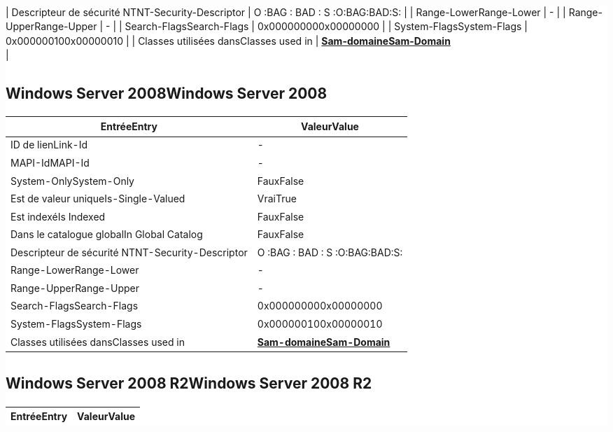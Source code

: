 | <span data-ttu-id="bfa3c-190">Descripteur de sécurité NT</span><span class="sxs-lookup"><span data-stu-id="bfa3c-190">NT-Security-Descriptor</span></span> | <span data-ttu-id="bfa3c-191">O :BAG : BAD : S :</span><span class="sxs-lookup"><span data-stu-id="bfa3c-191">O:BAG:BAD:S:</span></span>                                 |
| <span data-ttu-id="bfa3c-192">Range-Lower</span><span class="sxs-lookup"><span data-stu-id="bfa3c-192">Range-Lower</span></span>            | \-                                           |
| <span data-ttu-id="bfa3c-193">Range-Upper</span><span class="sxs-lookup"><span data-stu-id="bfa3c-193">Range-Upper</span></span>            | \-                                           |
| <span data-ttu-id="bfa3c-194">Search-Flags</span><span class="sxs-lookup"><span data-stu-id="bfa3c-194">Search-Flags</span></span>           | <span data-ttu-id="bfa3c-195">0x00000000</span><span class="sxs-lookup"><span data-stu-id="bfa3c-195">0x00000000</span></span>                                   |
| <span data-ttu-id="bfa3c-196">System-Flags</span><span class="sxs-lookup"><span data-stu-id="bfa3c-196">System-Flags</span></span>           | <span data-ttu-id="bfa3c-197">0x00000010</span><span class="sxs-lookup"><span data-stu-id="bfa3c-197">0x00000010</span></span>                                   |
| <span data-ttu-id="bfa3c-198">Classes utilisées dans</span><span class="sxs-lookup"><span data-stu-id="bfa3c-198">Classes used in</span></span>        | [<span data-ttu-id="bfa3c-199">**Sam-domaine**</span><span class="sxs-lookup"><span data-stu-id="bfa3c-199">**Sam-Domain**</span></span>](c-samdomain.md)<br/> |



## <a name="windows-server-2008"></a><span data-ttu-id="bfa3c-200">Windows Server 2008</span><span class="sxs-lookup"><span data-stu-id="bfa3c-200">Windows Server 2008</span></span>



| <span data-ttu-id="bfa3c-201">Entrée</span><span class="sxs-lookup"><span data-stu-id="bfa3c-201">Entry</span></span> | <span data-ttu-id="bfa3c-202">Valeur</span><span class="sxs-lookup"><span data-stu-id="bfa3c-202">Value</span></span> |
|------------------------|----------------------------------------------|
| <span data-ttu-id="bfa3c-203">ID de lien</span><span class="sxs-lookup"><span data-stu-id="bfa3c-203">Link-Id</span></span>                | \-                                           |
| <span data-ttu-id="bfa3c-204">MAPI-Id</span><span class="sxs-lookup"><span data-stu-id="bfa3c-204">MAPI-Id</span></span>                | \-                                           |
| <span data-ttu-id="bfa3c-205">System-Only</span><span class="sxs-lookup"><span data-stu-id="bfa3c-205">System-Only</span></span>            | <span data-ttu-id="bfa3c-206">Faux</span><span class="sxs-lookup"><span data-stu-id="bfa3c-206">False</span></span>                                        |
| <span data-ttu-id="bfa3c-207">Est de valeur unique</span><span class="sxs-lookup"><span data-stu-id="bfa3c-207">Is-Single-Valued</span></span>       | <span data-ttu-id="bfa3c-208">Vrai</span><span class="sxs-lookup"><span data-stu-id="bfa3c-208">True</span></span>                                         |
| <span data-ttu-id="bfa3c-209">Est indexé</span><span class="sxs-lookup"><span data-stu-id="bfa3c-209">Is Indexed</span></span>             | <span data-ttu-id="bfa3c-210">Faux</span><span class="sxs-lookup"><span data-stu-id="bfa3c-210">False</span></span>                                        |
| <span data-ttu-id="bfa3c-211">Dans le catalogue global</span><span class="sxs-lookup"><span data-stu-id="bfa3c-211">In Global Catalog</span></span>      | <span data-ttu-id="bfa3c-212">Faux</span><span class="sxs-lookup"><span data-stu-id="bfa3c-212">False</span></span>                                        |
| <span data-ttu-id="bfa3c-213">Descripteur de sécurité NT</span><span class="sxs-lookup"><span data-stu-id="bfa3c-213">NT-Security-Descriptor</span></span> | <span data-ttu-id="bfa3c-214">O :BAG : BAD : S :</span><span class="sxs-lookup"><span data-stu-id="bfa3c-214">O:BAG:BAD:S:</span></span>                                 |
| <span data-ttu-id="bfa3c-215">Range-Lower</span><span class="sxs-lookup"><span data-stu-id="bfa3c-215">Range-Lower</span></span>            | \-                                           |
| <span data-ttu-id="bfa3c-216">Range-Upper</span><span class="sxs-lookup"><span data-stu-id="bfa3c-216">Range-Upper</span></span>            | \-                                           |
| <span data-ttu-id="bfa3c-217">Search-Flags</span><span class="sxs-lookup"><span data-stu-id="bfa3c-217">Search-Flags</span></span>           | <span data-ttu-id="bfa3c-218">0x00000000</span><span class="sxs-lookup"><span data-stu-id="bfa3c-218">0x00000000</span></span>                                   |
| <span data-ttu-id="bfa3c-219">System-Flags</span><span class="sxs-lookup"><span data-stu-id="bfa3c-219">System-Flags</span></span>           | <span data-ttu-id="bfa3c-220">0x00000010</span><span class="sxs-lookup"><span data-stu-id="bfa3c-220">0x00000010</span></span>                                   |
| <span data-ttu-id="bfa3c-221">Classes utilisées dans</span><span class="sxs-lookup"><span data-stu-id="bfa3c-221">Classes used in</span></span>        | [<span data-ttu-id="bfa3c-222">**Sam-domaine**</span><span class="sxs-lookup"><span data-stu-id="bfa3c-222">**Sam-Domain**</span></span>](c-samdomain.md)<br/> |



## <a name="windows-server-2008-r2"></a><span data-ttu-id="bfa3c-223">Windows Server 2008 R2</span><span class="sxs-lookup"><span data-stu-id="bfa3c-223">Windows Server 2008 R2</span></span>



| <span data-ttu-id="bfa3c-224">Entrée</span><span class="sxs-lookup"><span data-stu-id="bfa3c-224">Entry</span></span> | <span data-ttu-id="bfa3c-225">Valeur</span><span class="sxs-lookup"><span data-stu-id="bfa3c-225">Value</span></span> |
|------------------------|----------------------------------------------|